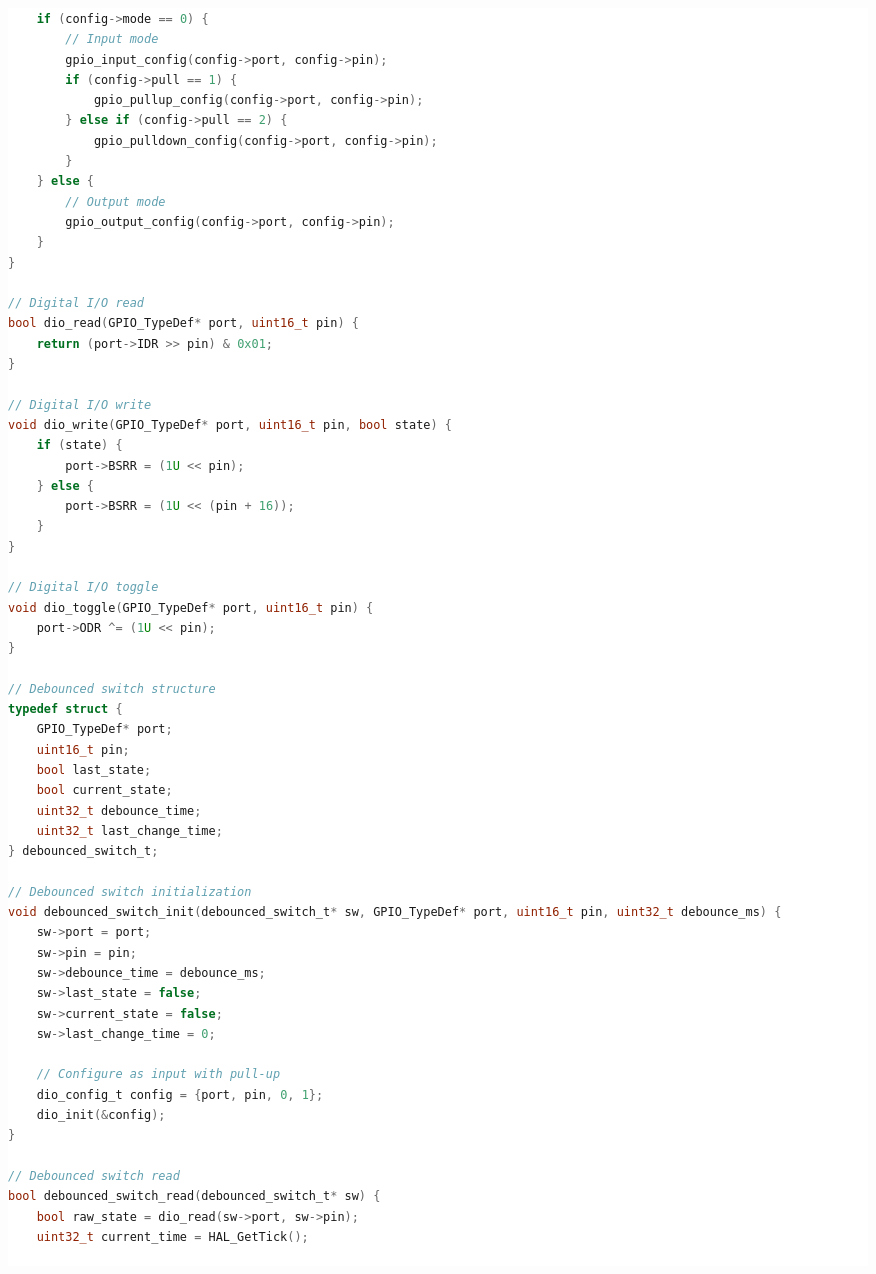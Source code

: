 ```c
    if (config->mode == 0) {
        // Input mode
        gpio_input_config(config->port, config->pin);
        if (config->pull == 1) {
            gpio_pullup_config(config->port, config->pin);
        } else if (config->pull == 2) {
            gpio_pulldown_config(config->port, config->pin);
        }
    } else {
        // Output mode
        gpio_output_config(config->port, config->pin);
    }
}

// Digital I/O read
bool dio_read(GPIO_TypeDef* port, uint16_t pin) {
    return (port->IDR >> pin) & 0x01;
}

// Digital I/O write
void dio_write(GPIO_TypeDef* port, uint16_t pin, bool state) {
    if (state) {
        port->BSRR = (1U << pin);
    } else {
        port->BSRR = (1U << (pin + 16));
    }
}

// Digital I/O toggle
void dio_toggle(GPIO_TypeDef* port, uint16_t pin) {
    port->ODR ^= (1U << pin);
}

// Debounced switch structure
typedef struct {
    GPIO_TypeDef* port;
    uint16_t pin;
    bool last_state;
    bool current_state;
    uint32_t debounce_time;
    uint32_t last_change_time;
} debounced_switch_t;

// Debounced switch initialization
void debounced_switch_init(debounced_switch_t* sw, GPIO_TypeDef* port, uint16_t pin, uint32_t debounce_ms) {
    sw->port = port;
    sw->pin = pin;
    sw->debounce_time = debounce_ms;
    sw->last_state = false;
    sw->current_state = false;
    sw->last_change_time = 0;
    
    // Configure as input with pull-up
    dio_config_t config = {port, pin, 0, 1};
    dio_init(&config);
}

// Debounced switch read
bool debounced_switch_read(debounced_switch_t* sw) {
    bool raw_state = dio_read(sw->port, sw->pin);
    uint32_t current_time = HAL_GetTick();
    
```